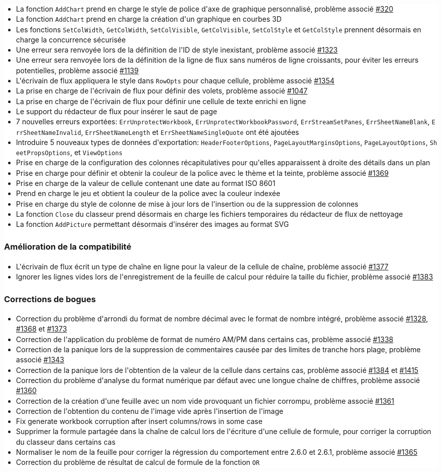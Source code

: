 * La fonction `AddChart` prend en charge le style de police d'axe de graphique personnalisé, problème associé [#320](https://github.com/xuri/excelize/issues/320)
* La fonction `AddChart` prend en charge la création d'un graphique en courbes 3D
* Les fonctions `SetColWidth`, `GetColWidth`, `SetColVisible`, `GetColVisible`, `SetColStyle` et `GetColStyle` prennent désormais en charge la concurrence sécurisée
* Une erreur sera renvoyée lors de la définition de l'ID de style inexistant, problème associé [#1323](https://github.com/xuri/excelize/issues/1323)
* Une erreur sera renvoyée lors de la définition de la ligne de flux sans numéros de ligne croissants, pour éviter les erreurs potentielles, problème associé [#1139](https://github.com/xuri/excelize/issues/1139)
* L'écrivain de flux appliquera le style dans `RowOpts` pour chaque cellule, problème associé [#1354](https://github.com/xuri/excelize/issues/1354)
* La prise en charge de l'écrivain de flux pour définir des volets, problème associé [#1047](https://github.com/xuri/excelize/issues/1047)
* La prise en charge de l'écrivain de flux pour définir une cellule de texte enrichi en ligne
* Le support du rédacteur de flux pour insérer le saut de page
* 7 nouvelles erreurs exportées: `ErrUnprotectWorkbook`, `ErrUnprotectWorkbookPassword`, `ErrStreamSetPanes`, `ErrSheetNameBlank`, `ErrSheetNameInvalid`, `ErrSheetNameLength` et `ErrSheetNameSingleQuote` ont été ajoutées
* Introduire 5 nouveaux types de données d'exportation: `HeaderFooterOptions`, `PageLayoutMarginsOptions`, `PageLayoutOptions`, `SheetPropsOptions`, et `ViewOptions`
* Prise en charge de la configuration des colonnes récapitulatives pour qu'elles apparaissent à droite des détails dans un plan
* Prise en charge pour définir et obtenir la couleur de la police avec le thème et la teinte, problème associé [#1369](https://github.com/xuri/excelize/issues/1369)
* Prise en charge de la valeur de cellule contenant une date au format ISO 8601
* Prend en charge le jeu et obtient la couleur de la police avec la couleur indexée
* Prise en charge du style de colonne de mise à jour lors de l'insertion ou de la suppression de colonnes
* La fonction `Close` du classeur prend désormais en charge les fichiers temporaires du rédacteur de flux de nettoyage
* La fonction `AddPicture` permettant désormais d'insérer des images au format SVG

### Amélioration de la compatibilité

* L'écrivain de flux écrit un type de chaîne en ligne pour la valeur de la cellule de chaîne, problème associé [#1377](https://github.com/xuri/excelize/issues/1377)
* Ignorer les lignes vides lors de l'enregistrement de la feuille de calcul pour réduire la taille du fichier, problème associé [#1383](https://github.com/xuri/excelize/issues/1383)

### Corrections de bogues

* Correction du problème d'arrondi du format de nombre décimal avec le format de nombre intégré, problème associé [#1328](https://github.com/xuri/excelize/issues/1328), [#1368](https://github.com/xuri/excelize/issues/1368) et [#1373](https://github.com/xuri/excelize/issues/1373)
* Correction de l'application du problème de format de numéro AM/PM dans certains cas, problème associé [#1338](https://github.com/xuri/excelize/issues/1338)
* Correction de la panique lors de la suppression de commentaires causée par des limites de tranche hors plage, problème associé [#1343](https://github.com/xuri/excelize/issues/1343)
* Correction de la panique lors de l'obtention de la valeur de la cellule dans certains cas, problème associé [#1384](https://github.com/xuri/excelize/issues/1384) et [#1415](https://github.com/xuri/excelize/issues/1415)
* Correction du problème d'analyse du format numérique par défaut avec une longue chaîne de chiffres, problème associé [#1360](https://github.com/xuri/excelize/issues/1360)
* Correction de la création d'une feuille avec un nom vide provoquant un fichier corrompu, problème associé [#1361](https://github.com/xuri/excelize/issues/1361)
* Correction de l'obtention du contenu de l'image vide après l'insertion de l'image
* Fix generate workbook corruption after insert columns/rows in some case
* Supprimer la formule partagée dans la chaîne de calcul lors de l'écriture d'une cellule de formule, pour corriger la corruption du classeur dans certains cas
* Normaliser le nom de la feuille pour corriger la régression du comportement entre 2.6.0 et 2.6.1, problème associé [#1365](https://github.com/xuri/excelize/issues/1365)
* Correction du problème de résultat de calcul de formule de la fonction `OR`